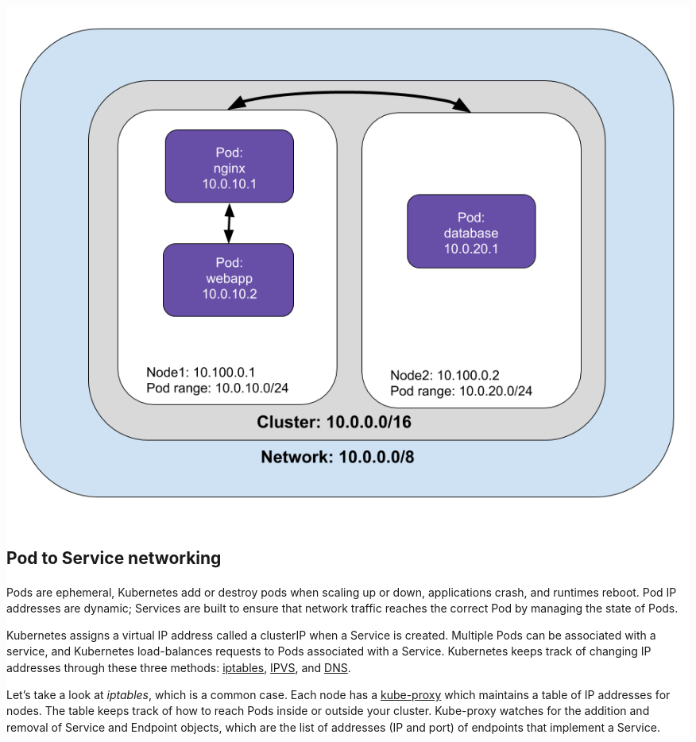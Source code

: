 ![Pod to node networking](k8s_network_pod_to_node.png)

## Pod to Service networking

Pods are ephemeral, Kubernetes add or destroy pods when scaling up or down, applications crash, and runtimes reboot. Pod IP addresses are dynamic; Services are built to ensure that network traffic reaches the correct Pod by managing the state of Pods.

Kubernetes assigns a virtual IP address called a clusterIP when a Service is created. Multiple Pods can be associated with a service, and Kubernetes load-balances requests to Pods associated with a Service. Kubernetes keeps track of changing IP addresses through these three methods: [iptables](https://kubernetes.io/docs/concepts/services-networking/service/#proxy-mode-userspace), [IPVS](https://kubernetes.io/docs/concepts/services-networking/service/#proxy-mode-ipvs), and [DNS](https://kubernetes.io/docs/concepts/services-networking/service/#dns).

Let’s take a look at *iptables*, which is a common case. Each node has a [kube-proxy](https://kubernetes.io/docs/reference/command-line-tools-reference/kube-proxy/) which maintains a table of IP addresses for nodes. The table keeps track of how to reach Pods inside or outside your cluster. Kube-proxy watches for the addition and removal of Service and Endpoint objects, which are the list of addresses (IP and port) of endpoints that implement a Service.
